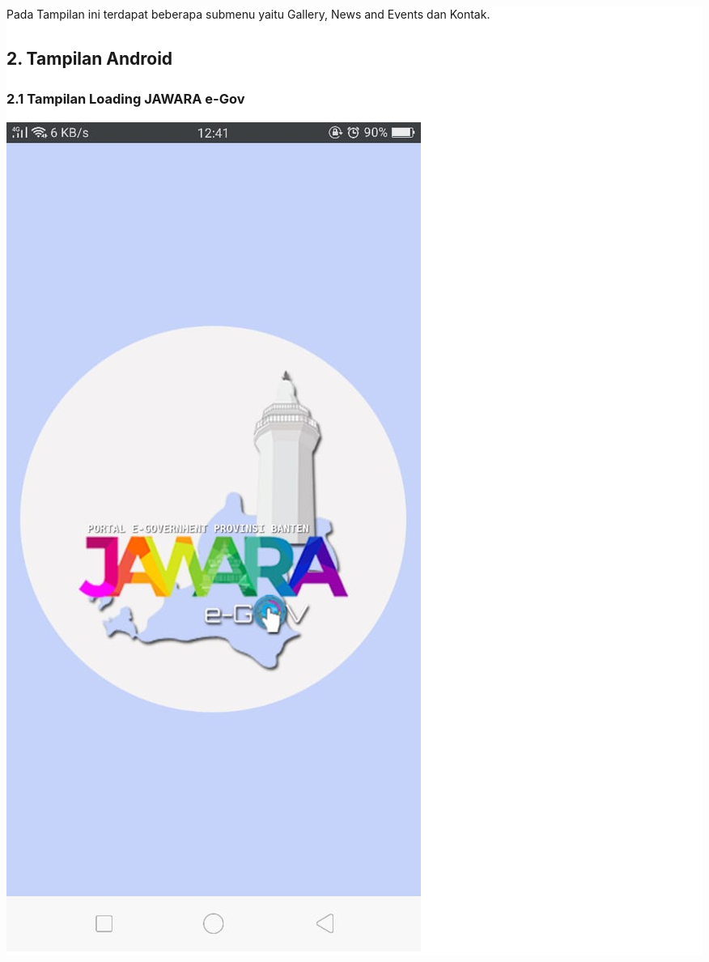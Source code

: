 Pada Tampilan ini terdapat beberapa submenu yaitu Gallery, News and Events dan Kontak.

## 2. Tampilan Android

### 2.1 Tampilan Loading JAWARA e-Gov

[![lihat Category](../images/jawara-egov/pengembangan/loading.jpeg)](../images/jawara-egov/pengembangan/loading.jpeg)
